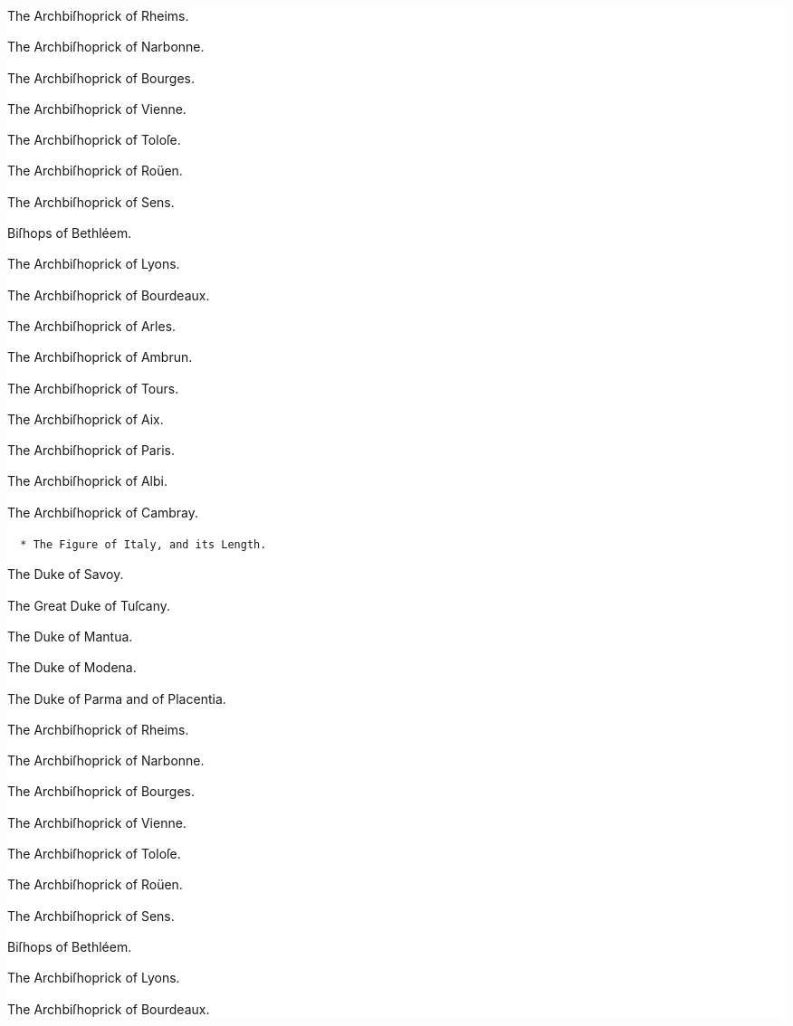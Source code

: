 The Archbiſhoprick of Rheims.

The Archbiſhoprick of Narbonne.

The Archbiſhoprick of Bourges.

The Archbiſhoprick of Vienne.

The Archbiſhoprick of Toloſe.

The Archbiſhoprick of Roüen.

The Archbiſhoprick of Sens.

Biſhops of Bethléem.

The Archbiſhoprick of Lyons.

The Archbiſhoprick of Bourdeaux.

The Archbiſhoprick of Arles.

The Archbiſhoprick of Ambrun.

The Archbiſhoprick of Tours.

The Archbiſhoprick of Aix.

The Archbiſhoprick of Paris.

The Archbiſhoprick of Albi.

The Archbiſhoprick of Cambray.

      * The Figure of Italy, and its Length.

The Duke of Savoy.

The Great Duke of Tuſcany.

The Duke of Mantua.

The Duke of Modena.

The Duke of Parma and of Placentia.

The Archbiſhoprick of Rheims.

The Archbiſhoprick of Narbonne.

The Archbiſhoprick of Bourges.

The Archbiſhoprick of Vienne.

The Archbiſhoprick of Toloſe.

The Archbiſhoprick of Roüen.

The Archbiſhoprick of Sens.

Biſhops of Bethléem.

The Archbiſhoprick of Lyons.

The Archbiſhoprick of Bourdeaux.
